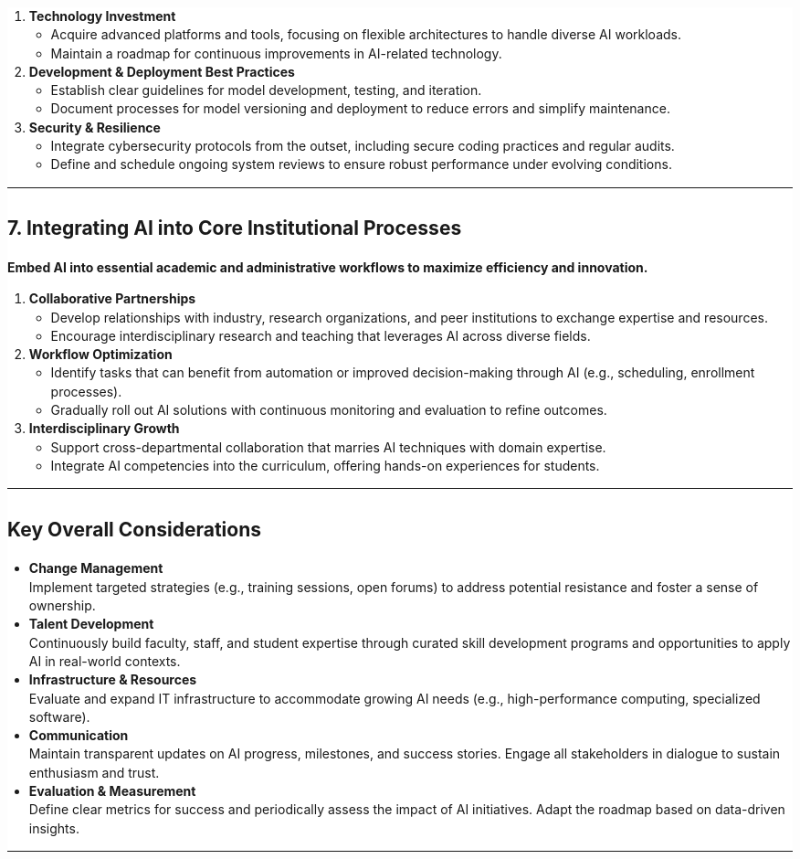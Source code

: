 1. **Technology Investment**  
   - Acquire advanced platforms and tools, focusing on flexible architectures to handle diverse AI workloads.  
   - Maintain a roadmap for continuous improvements in AI-related technology.  
2. **Development & Deployment Best Practices**  
   - Establish clear guidelines for model development, testing, and iteration.  
   - Document processes for model versioning and deployment to reduce errors and simplify maintenance.  
3. **Security & Resilience**  
   - Integrate cybersecurity protocols from the outset, including secure coding practices and regular audits.  
   - Define and schedule ongoing system reviews to ensure robust performance under evolving conditions.

---

## 7. Integrating AI into Core Institutional Processes  
**Embed AI into essential academic and administrative workflows to maximize efficiency and innovation.**

1. **Collaborative Partnerships**  
   - Develop relationships with industry, research organizations, and peer institutions to exchange expertise and resources.  
   - Encourage interdisciplinary research and teaching that leverages AI across diverse fields.  
2. **Workflow Optimization**  
   - Identify tasks that can benefit from automation or improved decision-making through AI (e.g., scheduling, enrollment processes).  
   - Gradually roll out AI solutions with continuous monitoring and evaluation to refine outcomes.  
3. **Interdisciplinary Growth**  
   - Support cross-departmental collaboration that marries AI techniques with domain expertise.  
   - Integrate AI competencies into the curriculum, offering hands-on experiences for students.

---

## Key Overall Considerations

- **Change Management**  
  Implement targeted strategies (e.g., training sessions, open forums) to address potential resistance and foster a sense of ownership.  
- **Talent Development**  
  Continuously build faculty, staff, and student expertise through curated skill development programs and opportunities to apply AI in real-world contexts.  
- **Infrastructure & Resources**  
  Evaluate and expand IT infrastructure to accommodate growing AI needs (e.g., high-performance computing, specialized software).  
- **Communication**  
  Maintain transparent updates on AI progress, milestones, and success stories. Engage all stakeholders in dialogue to sustain enthusiasm and trust.  
- **Evaluation & Measurement**  
  Define clear metrics for success and periodically assess the impact of AI initiatives. Adapt the roadmap based on data-driven insights.

---
